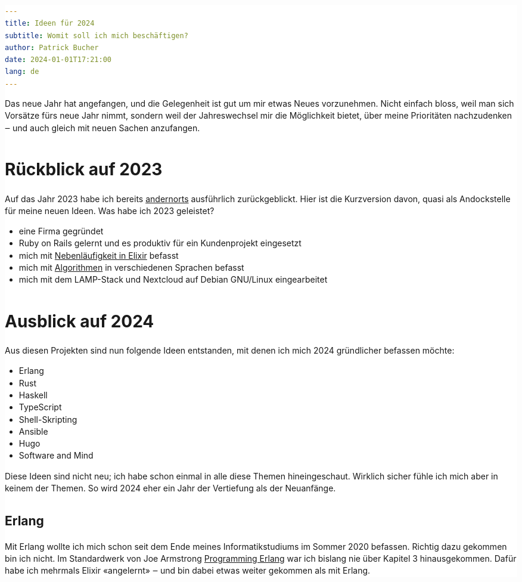 ```yaml
---
title: Ideen für 2024
subtitle: Womit soll ich mich beschäftigen?
author: Patrick Bucher
date: 2024-01-01T17:21:00
lang: de
---
```


Das neue Jahr hat angefangen, und die Gelegenheit ist gut um mir etwas Neues
vorzunehmen. Nicht einfach bloss, weil man sich Vorsätze fürs neue Jahr nimmt,
sondern weil der Jahreswechsel mir die Möglichkeit bietet, über meine
Prioritäten nachzudenken ‒ und auch gleich mit neuen Sachen anzufangen.

# Rückblick auf 2023

Auf das Jahr 2023 habe ich bereits
[andernorts](articles/2023-12-26-jahresrueckblick-2023.html) ausführlich
zurückgeblickt. Hier ist die Kurzversion davon, quasi als Andockstelle für meine
neuen Ideen. Was habe ich 2023 geleistet?

- eine Firma gegründet
- Ruby on Rails gelernt und es produktiv für ein Kundenprojekt eingesetzt
- mich mit [Nebenläufigkeit in
  Elixir](https://github.com/patrickbucher/factorizer) befasst
- mich mit [Algorithmen](https://github.com/patrickbucher/algorithms) in
  verschiedenen Sprachen befasst
- mich mit dem LAMP-Stack und Nextcloud auf Debian GNU/Linux eingearbeitet

# Ausblick auf 2024

Aus diesen Projekten sind nun folgende Ideen entstanden, mit denen ich mich 2024
gründlicher befassen möchte:

- Erlang
- Rust
- Haskell
- TypeScript
- Shell-Skripting
- Ansible
- Hugo
- Software and Mind

Diese Ideen sind nicht neu; ich habe schon einmal in alle diese Themen
hineingeschaut. Wirklich sicher fühle ich mich aber in keinem der Themen. So
wird 2024 eher ein Jahr der Vertiefung als der Neuanfänge.

## Erlang

Mit Erlang wollte ich mich schon seit dem Ende meines Informatikstudiums im
Sommer 2020 befassen. Richtig dazu gekommen bin ich nicht. Im Standardwerk von
Joe Armstrong [Programming
Erlang](https://pragprog.com/titles/jaerlang2/programming-erlang-2nd-edition/)
war ich bislang nie über Kapitel 3 hinausgekommen. Dafür habe ich mehrmals
Elixir «angelernt» ‒ und bin dabei etwas weiter gekommen als mit Erlang.

